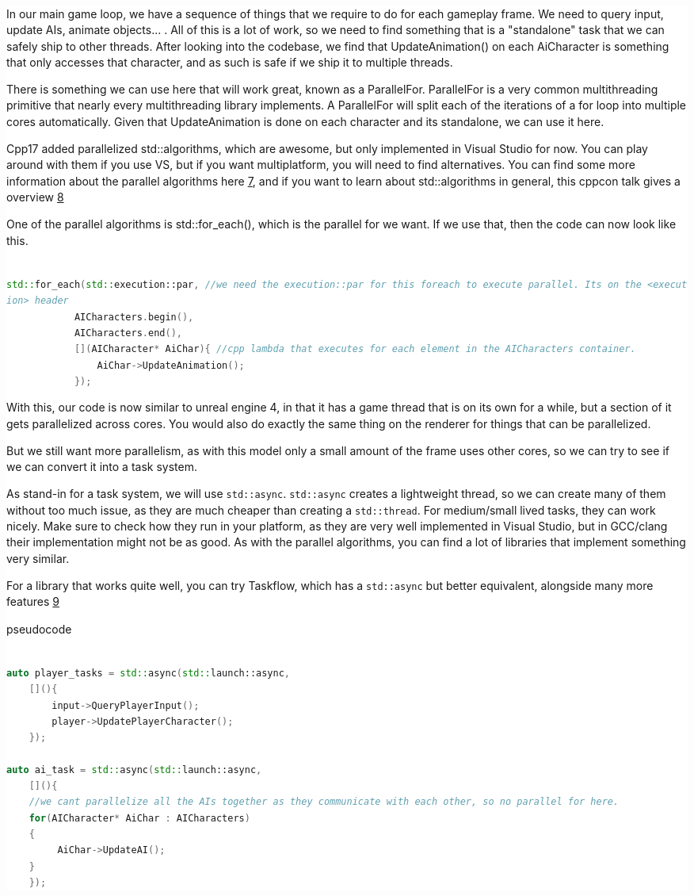 In our main game loop, we have a sequence of things that we require to do for each gameplay frame. We need to query input, update AIs, animate objects... . All of this is a lot of work, so we need to find something that is a "standalone" task that we can safely ship to other threads. After looking into the codebase, we find that UpdateAnimation() on each AiCharacter is something that only accesses that character, and as such is safe if we ship it to multiple threads.

There is something we can use here that will work great, known as a ParallelFor. ParallelFor is a very common multithreading primitive that nearly every multithreading library implements. A ParallelFor will split each of the iterations of a for loop into multiple cores automatically. Given that UpdateAnimation is done on each character and its standalone, we can use it here. 

Cpp17 added parallelized std::algorithms, which are awesome, but only implemented in Visual Studio for now. You can play around with them if you use VS, but if you want multiplatform, you will need to find alternatives. You can find some more information about the parallel algorithms here [7](https://devblogs.microsoft.com/cppblog/using-c17-parallel-algorithms-for-better-performance/), and if you want to learn about std::algorithms in general, this cppcon talk gives a overview [8](https://www.youtube.com/watch?v=2olsGf6JIkU)

One of the parallel algorithms is std::for_each(), which is the parallel for we want. If we use that, then the code can now look like this.

```cpp

std::for_each(std::execution::par, //we need the execution::par for this foreach to execute parallel. Its on the <execution> header
            AICharacters.begin(),
            AICharacters.end(),
            [](AICharacter* AiChar){ //cpp lambda that executes for each element in the AICharacters container.
                AiChar->UpdateAnimation();
            });
```

With this, our code is now similar to unreal engine 4, in that it has a game thread that is on its own for a while, but a section of it gets parallelized across cores. You would also do exactly the same thing on the renderer for things that can be parallelized.

But we still want more parallelism, as with this model only a small amount of the frame uses other cores, so we can try to see if we can convert it into a task system.

As stand-in for a task system, we will use `std::async`. `std::async` creates a lightweight thread, so we can create many of them without too much issue, as they are much cheaper than creating a `std::thread`. For medium/small lived tasks, they can work nicely. Make sure to check how they run in your platform, as they are very well implemented in Visual Studio, but in GCC/clang their implementation might not be as good. As with the parallel algorithms, you can find a lot of libraries that implement something very similar.

For a library that works quite well, you can try Taskflow, which has a `std::async` but better equivalent, alongside many more features [9](https://github.com/taskflow/taskflow)


pseudocode
```cpp

auto player_tasks = std::async(std::launch::async,
    [](){
        input->QueryPlayerInput();
        player->UpdatePlayerCharacter();
    });

auto ai_task = std::async(std::launch::async,
    [](){
    //we cant parallelize all the AIs together as they communicate with each other, so no parallel for here.
    for(AICharacter* AiChar : AICharacters)
    {
         AiChar->UpdateAI();
    }
    });
```